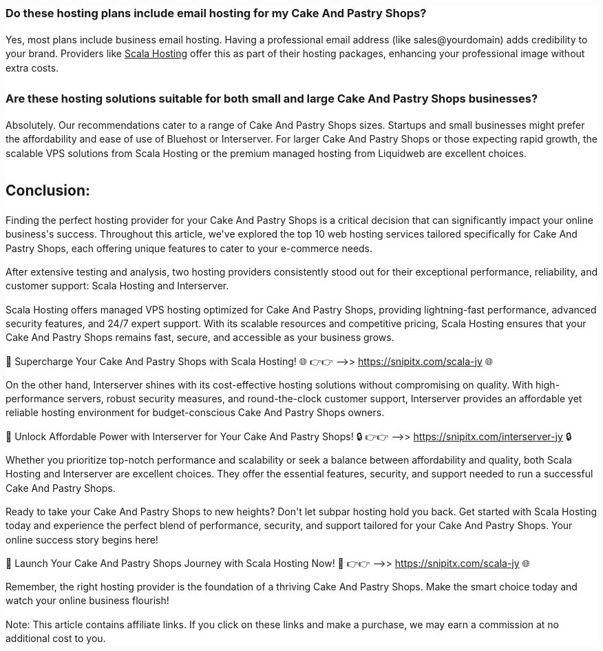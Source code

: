 ### Do these hosting plans include email hosting for my Cake And Pastry Shops? 
Yes, most plans include business email hosting. Having a professional email address (like sales@yourdomain) adds credibility to your brand. Providers like [Scala Hosting](https://snipitx.com/scala-jy) offer this as part of their hosting packages, enhancing your professional image without extra costs.

### Are these hosting solutions suitable for both small and large Cake And Pastry Shops businesses? 
Absolutely. Our recommendations cater to a range of Cake And Pastry Shops sizes. Startups and small businesses might prefer the affordability and ease of use of Bluehost or Interserver. For larger Cake And Pastry Shops or those expecting rapid growth, the scalable VPS solutions from Scala Hosting or the premium managed hosting from Liquidweb are excellent choices.

## Conclusion:

Finding the perfect hosting provider for your Cake And Pastry Shops is a critical decision that can significantly impact your online business's success. Throughout this article, we've explored the top 10 web hosting services tailored specifically for Cake And Pastry Shops, each offering unique features to cater to your e-commerce needs.

After extensive testing and analysis, two hosting providers consistently stood out for their exceptional performance, reliability, and customer support: Scala Hosting and Interserver.

Scala Hosting offers managed VPS hosting optimized for Cake And Pastry Shops, providing lightning-fast performance, advanced security features, and 24/7 expert support. With its scalable resources and competitive pricing, Scala Hosting ensures that your Cake And Pastry Shops remains fast, secure, and accessible as your business grows.

🚀 Supercharge Your Cake And Pastry Shops with Scala Hosting! 🌐
👉👉 -->> https://snipitx.com/scala-jy 🌐

On the other hand, Interserver shines with its cost-effective hosting solutions without compromising on quality. With high-performance servers, robust security measures, and round-the-clock customer support, Interserver provides an affordable yet reliable hosting environment for budget-conscious Cake And Pastry Shops owners.

💸 Unlock Affordable Power with Interserver for Your Cake And Pastry Shops! 🔒
👉👉 -->> https://snipitx.com/interserver-jy 🔒

Whether you prioritize top-notch performance and scalability or seek a balance between affordability and quality, both Scala Hosting and Interserver are excellent choices. They offer the essential features, security, and support needed to run a successful Cake And Pastry Shops.

Ready to take your Cake And Pastry Shops to new heights? Don't let subpar hosting hold you back. Get started with Scala Hosting today and experience the perfect blend of performance, security, and support tailored for your Cake And Pastry Shops. Your online success story begins here!

🚀 Launch Your Cake And Pastry Shops Journey with Scala Hosting Now! 🌟
👉👉 -->> https://snipitx.com/scala-jy 🌐

Remember, the right hosting provider is the foundation of a thriving Cake And Pastry Shops. Make the smart choice today and watch your online business flourish!

Note: This article contains affiliate links. If you click on these links and make a purchase, we may earn a commission at no additional cost to you.